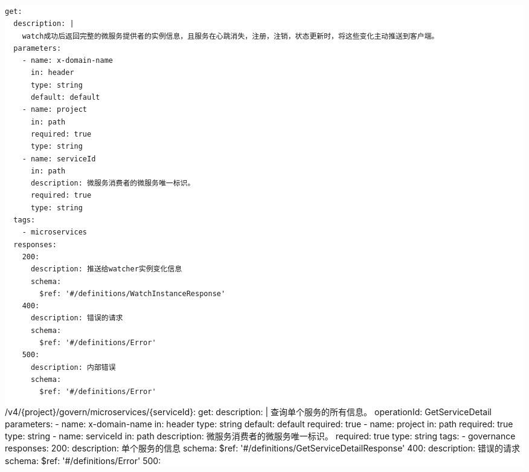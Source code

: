     get:
      description: |
        watch成功后返回完整的微服务提供者的实例信息，且服务在心跳消失，注册，注销，状态更新时，将这些变化主动推送到客户端。
      parameters:
        - name: x-domain-name
          in: header
          type: string
          default: default
        - name: project
          in: path
          required: true
          type: string
        - name: serviceId
          in: path
          description: 微服务消费者的微服务唯一标识。
          required: true
          type: string
      tags:
        - microservices
      responses:
        200:
          description: 推送给watcher实例变化信息
          schema:
            $ref: '#/definitions/WatchInstanceResponse'
        400:
          description: 错误的请求
          schema:
            $ref: '#/definitions/Error'
        500:
          description: 内部错误
          schema:
            $ref: '#/definitions/Error'
  /v4/{project}/govern/microservices/{serviceId}:
    get:
      description: |
        查询单个服务的所有信息。
      operationId: GetServiceDetail
      parameters:
        - name: x-domain-name
          in: header
          type: string
          default: default
          required: true
        - name: project
          in: path
          required: true
          type: string
        - name: serviceId
          in: path
          description: 微服务消费者的微服务唯一标识。
          required: true
          type: string
      tags:
        - governance
      responses:
        200:
          description: 单个服务的信息
          schema:
            $ref: '#/definitions/GetServiceDetailResponse'
        400:
          description: 错误的请求
          schema:
            $ref: '#/definitions/Error'
        500: